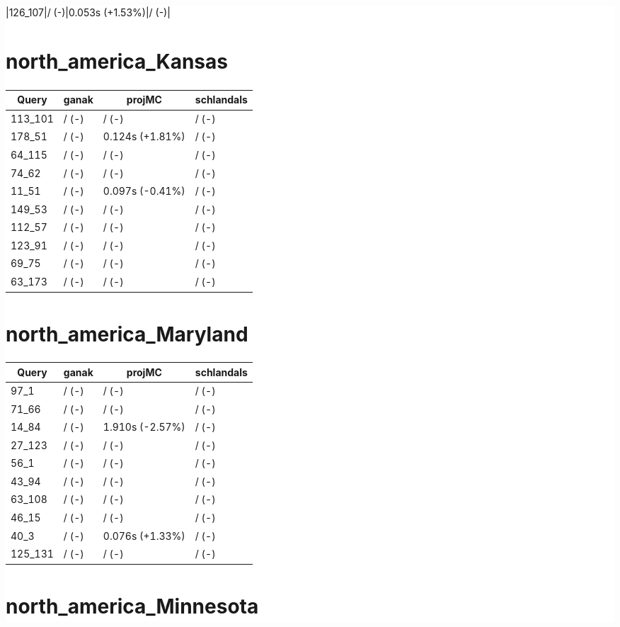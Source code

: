 |126_107|/ (-)|0.053s (+1.53%)|/ (-)|

# north_america_Kansas

|Query|ganak|projMC|schlandals|
|-----|-----|------|----------|
|113_101|/ (-)|/ (-)|/ (-)|
|178_51|/ (-)|0.124s (+1.81%)|/ (-)|
|64_115|/ (-)|/ (-)|/ (-)|
|74_62|/ (-)|/ (-)|/ (-)|
|11_51|/ (-)|0.097s (-0.41%)|/ (-)|
|149_53|/ (-)|/ (-)|/ (-)|
|112_57|/ (-)|/ (-)|/ (-)|
|123_91|/ (-)|/ (-)|/ (-)|
|69_75|/ (-)|/ (-)|/ (-)|
|63_173|/ (-)|/ (-)|/ (-)|

# north_america_Maryland

|Query|ganak|projMC|schlandals|
|-----|-----|------|----------|
|97_1|/ (-)|/ (-)|/ (-)|
|71_66|/ (-)|/ (-)|/ (-)|
|14_84|/ (-)|1.910s (-2.57%)|/ (-)|
|27_123|/ (-)|/ (-)|/ (-)|
|56_1|/ (-)|/ (-)|/ (-)|
|43_94|/ (-)|/ (-)|/ (-)|
|63_108|/ (-)|/ (-)|/ (-)|
|46_15|/ (-)|/ (-)|/ (-)|
|40_3|/ (-)|0.076s (+1.33%)|/ (-)|
|125_131|/ (-)|/ (-)|/ (-)|

# north_america_Minnesota
